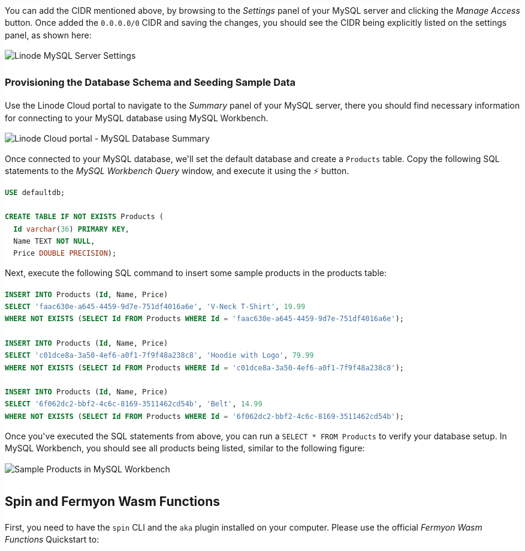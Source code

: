 You can add the CIDR mentioned above, by browsing to the _Settings_ panel of your MySQL server and clicking the _Manage Access_ button. Once added the `0.0.0.0/0` CIDR and saving the changes, you should see the CIDR being explicitly listed on the settings panel, as shown here:

![Linode MySQL Server Settings](/static/image/linode-mysql-server-settings.png)

### Provisioning the Database Schema and Seeding Sample Data

Use the Linode Cloud portal to navigate to the _Summary_ panel of your MySQL server, there you should find necessary information for connecting to your MySQL database using MySQL Workbench.

![Linode Cloud portal - MySQL Database Summary](/static/image/linode-mysql-server-summary.png)

Once connected to your MySQL database, we'll set the default database and create a `Products` table. Copy the following SQL statements to the _MySQL Workbench Query_ window, and execute it using the ⚡️ button. 

```sql
USE defaultdb;

CREATE TABLE IF NOT EXISTS Products (
  Id varchar(36) PRIMARY KEY, 
  Name TEXT NOT NULL, 
  Price DOUBLE PRECISION);
```

Next, execute the following SQL command to insert some sample products in the products table:

```sql
INSERT INTO Products (Id, Name, Price)
SELECT 'faac630e-a645-4459-9d7e-751df4016a6e', 'V-Neck T-Shirt', 19.99
WHERE NOT EXISTS (SELECT Id FROM Products WHERE Id = 'faac630e-a645-4459-9d7e-751df4016a6e');

INSERT INTO Products (Id, Name, Price)
SELECT 'c01dce8a-3a50-4ef6-a0f1-7f9f48a238c8', 'Hoodie with Logo', 79.99
WHERE NOT EXISTS (SELECT Id FROM Products WHERE Id = 'c01dce8a-3a50-4ef6-a0f1-7f9f48a238c8');

INSERT INTO Products (Id, Name, Price) 
SELECT '6f062dc2-bbf2-4c6c-8169-3511462cd54b', 'Belt', 14.99
WHERE NOT EXISTS (SELECT Id FROM Products WHERE Id = '6f062dc2-bbf2-4c6c-8169-3511462cd54b');
```

Once you've executed the SQL statements from above, you can run a `SELECT * FROM Products` to verify your database setup. In MySQL Workbench, you should see all products being listed, similar to the following figure:

![Sample Products in MySQL Workbench](/static/image/linode-mysql-sample-data.png)

## Spin and Fermyon Wasm Functions

First, you need to have the `spin` CLI and the `aka` plugin installed on your computer. Please use the official _Fermyon Wasm Functions_ Quickstart to:
